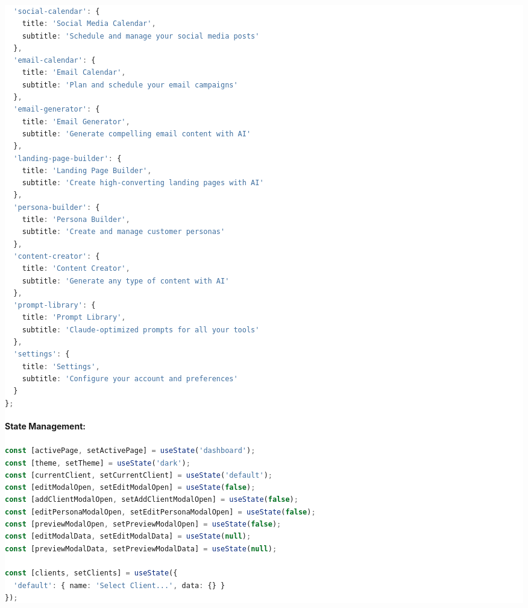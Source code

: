```typescript
  'social-calendar': {
    title: 'Social Media Calendar',
    subtitle: 'Schedule and manage your social media posts'
  },
  'email-calendar': {
    title: 'Email Calendar',
    subtitle: 'Plan and schedule your email campaigns'
  },
  'email-generator': {
    title: 'Email Generator',
    subtitle: 'Generate compelling email content with AI'
  },
  'landing-page-builder': {
    title: 'Landing Page Builder',
    subtitle: 'Create high-converting landing pages with AI'
  },
  'persona-builder': {
    title: 'Persona Builder',
    subtitle: 'Create and manage customer personas'
  },
  'content-creator': {
    title: 'Content Creator',
    subtitle: 'Generate any type of content with AI'
  },
  'prompt-library': {
    title: 'Prompt Library',
    subtitle: 'Claude-optimized prompts for all your tools'
  },
  'settings': {
    title: 'Settings',
    subtitle: 'Configure your account and preferences'
  }
};
```

#### State Management:
```typescript
const [activePage, setActivePage] = useState('dashboard');
const [theme, setTheme] = useState('dark');
const [currentClient, setCurrentClient] = useState('default');
const [editModalOpen, setEditModalOpen] = useState(false);
const [addClientModalOpen, setAddClientModalOpen] = useState(false);
const [editPersonaModalOpen, setEditPersonaModalOpen] = useState(false);
const [previewModalOpen, setPreviewModalOpen] = useState(false);
const [editModalData, setEditModalData] = useState(null);
const [previewModalData, setPreviewModalData] = useState(null);

const [clients, setClients] = useState({
  'default': { name: 'Select Client...', data: {} }
});
```
